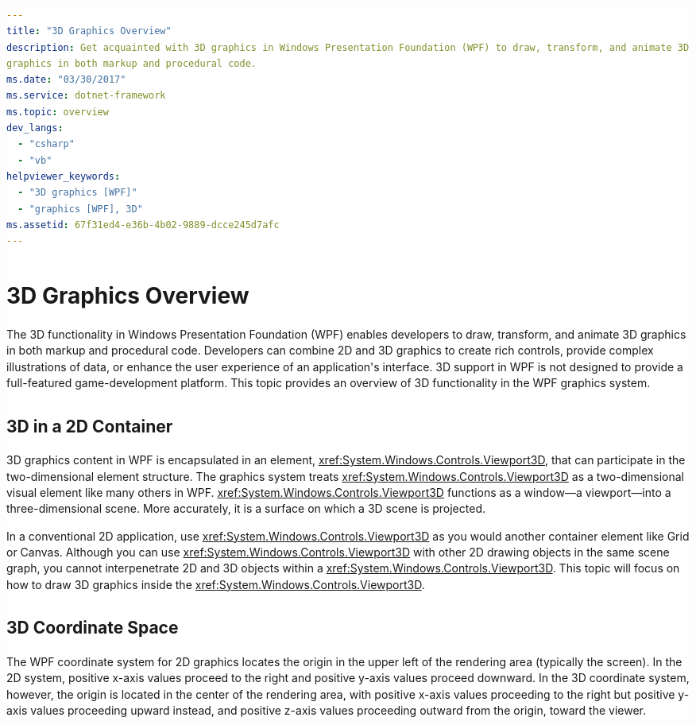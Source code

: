 ```yaml
---
title: "3D Graphics Overview"
description: Get acquainted with 3D graphics in Windows Presentation Foundation (WPF) to draw, transform, and animate 3D graphics in both markup and procedural code.
ms.date: "03/30/2017"
ms.service: dotnet-framework
ms.topic: overview
dev_langs:
  - "csharp"
  - "vb"
helpviewer_keywords:
  - "3D graphics [WPF]"
  - "graphics [WPF], 3D"
ms.assetid: 67f31ed4-e36b-4b02-9889-dcce245d7afc
---
```

# 3D Graphics Overview

<a name="introduction"></a> The 3D functionality in Windows Presentation Foundation (WPF) enables developers to draw, transform, and animate 3D graphics in both markup and procedural code. Developers can combine 2D and 3D graphics to create rich controls, provide complex illustrations of data, or enhance the user experience of an application's interface. 3D support in WPF is not designed to provide a full-featured game-development platform. This topic provides an overview of 3D functionality in the WPF graphics system.

<a name="threed_in_2d"></a>

## 3D in a 2D Container

3D graphics content in WPF is encapsulated in an element, <xref:System.Windows.Controls.Viewport3D>, that can participate in the two-dimensional element structure. The graphics system treats <xref:System.Windows.Controls.Viewport3D> as a two-dimensional visual element like many others in WPF. <xref:System.Windows.Controls.Viewport3D> functions as a window—a viewport—into a three-dimensional scene. More accurately, it is a surface on which a 3D scene is projected.

In a conventional 2D application, use <xref:System.Windows.Controls.Viewport3D> as you would another container element like Grid or Canvas.  Although you can use <xref:System.Windows.Controls.Viewport3D> with other 2D drawing objects in the same scene graph, you cannot interpenetrate 2D and 3D objects within a <xref:System.Windows.Controls.Viewport3D>.  This topic will focus on how to draw 3D graphics inside the <xref:System.Windows.Controls.Viewport3D>.

<a name="coord_space"></a>

## 3D Coordinate Space

The WPF coordinate system for 2D graphics locates the origin in the upper left of the rendering area (typically the screen). In the 2D system, positive x-axis values proceed to the right and positive y-axis values proceed downward.  In the 3D coordinate system, however, the origin is located in the center of the rendering area, with positive x-axis values proceeding to the right but positive y-axis values proceeding upward instead, and positive z-axis values proceeding outward from the origin, toward the viewer.
